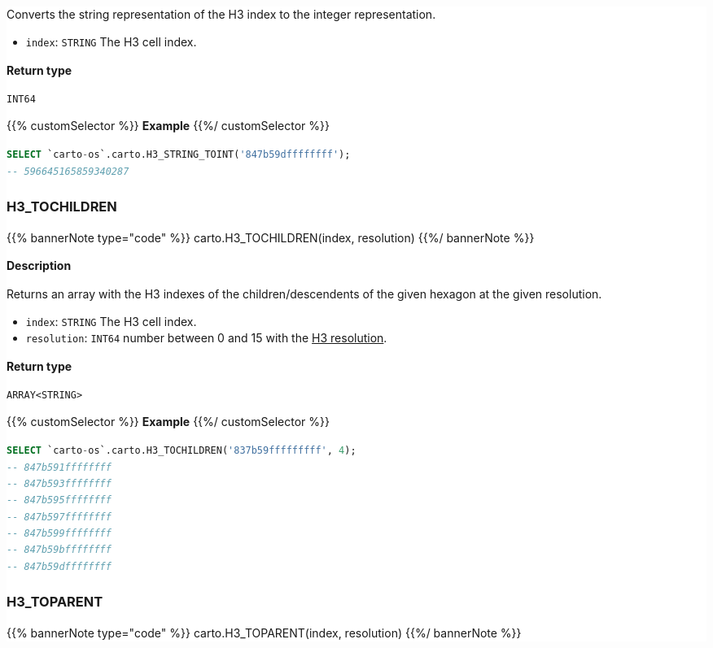 Converts the string representation of the H3 index to the integer representation.

* `index`: `STRING` The H3 cell index.

**Return type**

`INT64`

{{% customSelector %}}
**Example**
{{%/ customSelector %}}

```sql
SELECT `carto-os`.carto.H3_STRING_TOINT('847b59dffffffff');
-- 596645165859340287
```


### H3_TOCHILDREN

{{% bannerNote type="code" %}}
carto.H3_TOCHILDREN(index, resolution)
{{%/ bannerNote %}}

**Description**

Returns an array with the H3 indexes of the children/descendents of the given hexagon at the given resolution.

* `index`: `STRING` The H3 cell index.
* `resolution`: `INT64` number between 0 and 15 with the [H3 resolution](https://h3geo.org/docs/core-library/restable).

**Return type**

`ARRAY<STRING>`

{{% customSelector %}}
**Example**
{{%/ customSelector %}}

```sql
SELECT `carto-os`.carto.H3_TOCHILDREN('837b59fffffffff', 4);
-- 847b591ffffffff
-- 847b593ffffffff
-- 847b595ffffffff
-- 847b597ffffffff
-- 847b599ffffffff
-- 847b59bffffffff
-- 847b59dffffffff
```


### H3_TOPARENT

{{% bannerNote type="code" %}}
carto.H3_TOPARENT(index, resolution)
{{%/ bannerNote %}}
